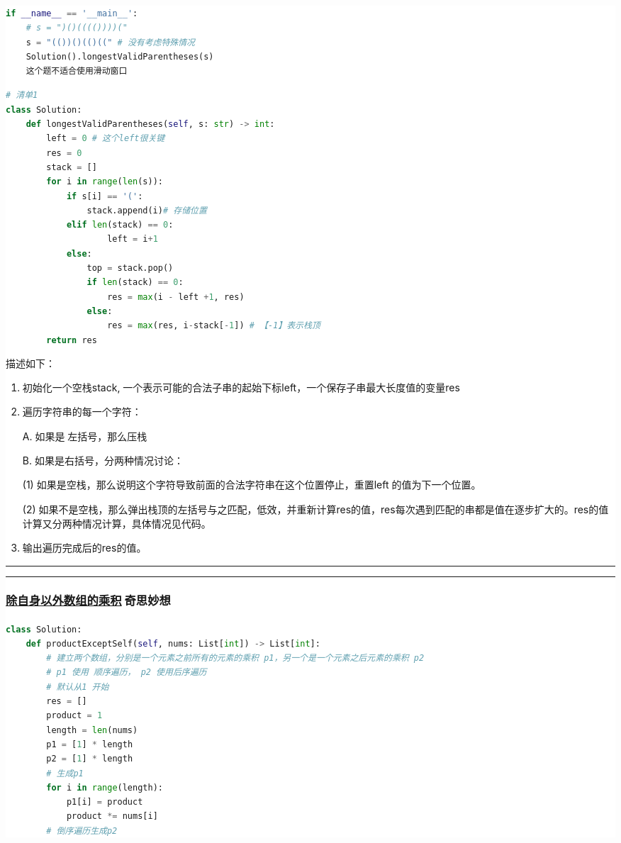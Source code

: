 ```python
if __name__ == '__main__':
    # s = ")()(((())))("
    s = "(())()(()((" # 没有考虑特殊情况
    Solution().longestValidParentheses(s)
    这个题不适合使用滑动窗口
```

```python
# 清单1
class Solution:
    def longestValidParentheses(self, s: str) -> int:
        left = 0 # 这个left很关键
        res = 0
        stack = []
        for i in range(len(s)):
            if s[i] == '(':
                stack.append(i)# 存储位置
            elif len(stack) == 0:
                    left = i+1
            else:
                top = stack.pop()
                if len(stack) == 0:
                    res = max(i - left +1, res)
                else:
                    res = max(res, i-stack[-1]) # 【-1】表示栈顶
        return res
```

描述如下：

1. 初始化一个空栈stack, 一个表示可能的合法子串的起始下标left，一个保存子串最大长度值的变量res

2. 遍历字符串的每一个字符：

   A. 如果是 左括号，那么压栈

   B. 如果是右括号，分两种情况讨论：

   (1) 如果是空栈，那么说明这个字符导致前面的合法字符串在这个位置停止，重置left 的值为下一个位置。

   (2) 如果不是空栈，那么弹出栈顶的左括号与之匹配，低效，并重新计算res的值，res每次遇到匹配的串都是值在逐步扩大的。res的值计算又分两种情况计算，具体情况见代码。

3. 输出遍历完成后的res的值。

****



***

### [除自身以外数组的乘积](https://leetcode-cn.com/problems/product-of-array-except-self/) 奇思妙想 

```python
class Solution:
    def productExceptSelf(self, nums: List[int]) -> List[int]:
        # 建立两个数组，分别是一个元素之前所有的元素的乘积 p1，另一个是一个元素之后元素的乘积 p2
        # p1 使用 顺序遍历， p2 使用后序遍历
        # 默认从1 开始
        res = []
        product = 1
        length = len(nums)
        p1 = [1] * length
        p2 = [1] * length
        # 生成p1
        for i in range(length):
            p1[i] = product
            product *= nums[i]
        # 倒序遍历生成p2
```